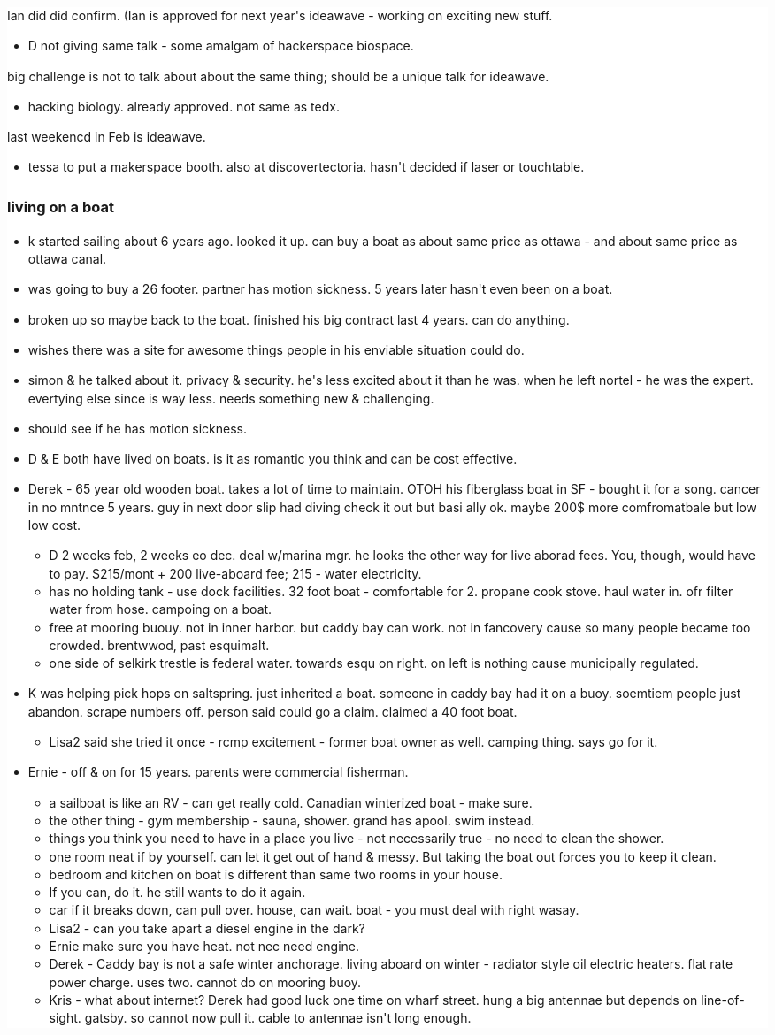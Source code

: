 Ian did did confirm. (Ian is approved for next year's ideawave - working on
exciting new stuff.

* D not giving same talk - some amalgam of hackerspace biospace.

big challenge is not to talk about about the same thing; should be a unique
talk for ideawave.

* hacking biology. already approved. not same as tedx.

last weekencd in Feb is ideawave.

* tessa to put a makerspace booth. also at discovertectoria. hasn't decided if laser or touchtable.

### living on a boat

* k started sailing about 6 years ago. looked it up. can buy a boat as about same price as ottawa - and about same price as ottawa canal.
* was going to buy a 26 footer. partner has motion sickness. 5 years later hasn't even been on a boat. 
* broken up so maybe back to the boat. finished his big contract last 4 years. can do anything. 
* wishes there was a site for awesome things people in his enviable situation could do. 
* simon & he talked about it. privacy & security. he's less excited about it than he was. when he left nortel - he was the expert. evertying else since is way less. needs something new & challenging.
* should see if he has motion sickness.
* D & E both have lived on boats. is it as romantic you think and can be cost effective.

* Derek - 65 year old wooden boat. takes a lot of time to maintain. OTOH his fiberglass boat in SF - bought it for a song. cancer in no mntnce 5 years. guy in next door slip had diving check it out but basi ally ok. maybe 200$ more comfromatbale but low low cost. 
    * D 2 weeks feb, 2 weeks eo dec. deal w/marina mgr. he looks the other way for live aborad fees. You, though, would have to pay. $215/mont + 200 live-aboard fee; 215 - water electricity.
    * has no holding tank - use dock facilities. 32 foot boat - comfortable for 2. propane cook stove. haul water in. ofr filter water from hose. campoing on a boat.
    * free at mooring buouy. not in inner harbor. but caddy bay can work. not in fancovery cause so many people became too crowded. brentwwod, past esquimalt.
    * one side of selkirk trestle is federal water. towards esqu on right. on left is nothing cause municipally regulated.

* K was helping pick hops on saltspring. just inherited a boat. someone in caddy bay had it on a buoy. soemtiem people just abandon. scrape numbers off. person said could go a claim. claimed a 40 foot boat. 
    * Lisa2 said she tried it once - rcmp excitement - former boat owner as well. camping thing. says go for it.

* Ernie - off & on for 15 years. parents were commercial fisherman. 
    * a sailboat is like an RV - can get really cold. Canadian winterized boat - make sure. 
    * the other thing - gym membership - sauna, shower. grand has apool. swim instead. 
    * things you think you need to have in a place you live - not necessarily true - no need to clean the shower. 
    * one room neat if by yourself. can let it get out of hand & messy. But taking the boat out forces you to keep it clean.
    * bedroom and kitchen on boat is different than same two rooms in your house. 
    * If you can, do it. he still wants to do it again.
    * car if it breaks down, can pull over. house, can wait. boat - you must deal with right wasay.
    * Lisa2 - can you take apart a diesel engine in the dark?
    * Ernie make sure you have heat. not nec need engine.
    * Derek - Caddy bay is not a safe winter anchorage. living aboard on winter - radiator style oil electric heaters. flat rate power charge. uses two. cannot do on mooring buoy.
    * Kris - what about internet? Derek had good luck one time on wharf street. hung a big antennae but depends on line-of-sight. gatsby. so cannot now pull it. cable to antennae isn't long enough.
